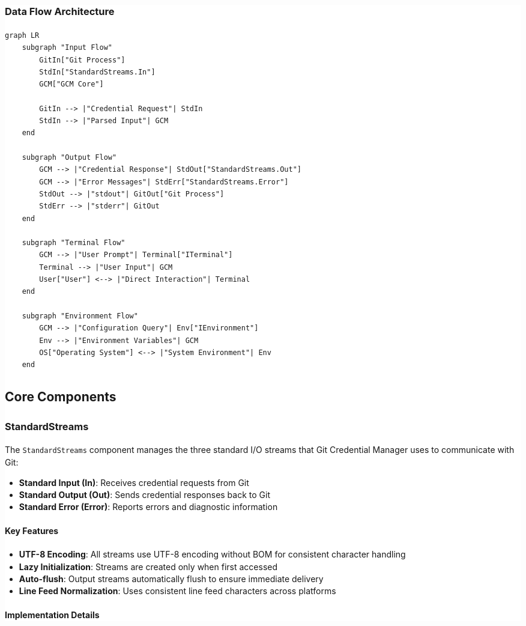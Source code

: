 ### Data Flow Architecture

```mermaid
graph LR
    subgraph "Input Flow"
        GitIn["Git Process"]
        StdIn["StandardStreams.In"]
        GCM["GCM Core"]
        
        GitIn --> |"Credential Request"| StdIn
        StdIn --> |"Parsed Input"| GCM
    end
    
    subgraph "Output Flow"
        GCM --> |"Credential Response"| StdOut["StandardStreams.Out"]
        GCM --> |"Error Messages"| StdErr["StandardStreams.Error"]
        StdOut --> |"stdout"| GitOut["Git Process"]
        StdErr --> |"stderr"| GitOut
    end
    
    subgraph "Terminal Flow"
        GCM --> |"User Prompt"| Terminal["ITerminal"]
        Terminal --> |"User Input"| GCM
        User["User"] <--> |"Direct Interaction"| Terminal
    end
    
    subgraph "Environment Flow"
        GCM --> |"Configuration Query"| Env["IEnvironment"]
        Env --> |"Environment Variables"| GCM
        OS["Operating System"] <--> |"System Environment"| Env
    end
```

## Core Components

### StandardStreams

The `StandardStreams` component manages the three standard I/O streams that Git Credential Manager uses to communicate with Git:

- **Standard Input (In)**: Receives credential requests from Git
- **Standard Output (Out)**: Sends credential responses back to Git
- **Standard Error (Error)**: Reports errors and diagnostic information

#### Key Features

- **UTF-8 Encoding**: All streams use UTF-8 encoding without BOM for consistent character handling
- **Lazy Initialization**: Streams are created only when first accessed
- **Auto-flush**: Output streams automatically flush to ensure immediate delivery
- **Line Feed Normalization**: Uses consistent line feed characters across platforms

#### Implementation Details

